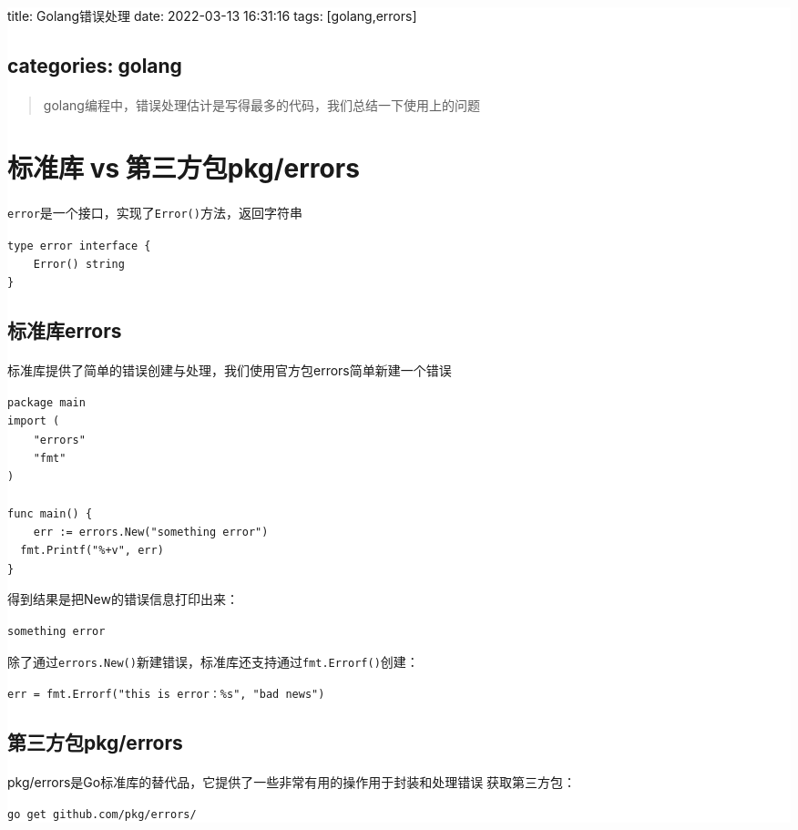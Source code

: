title:  Golang错误处理
date: 2022-03-13 16:31:16 
tags: [golang,errors]  

categories: golang
---

> golang编程中，错误处理估计是写得最多的代码，我们总结一下使用上的问题

# 标准库 vs 第三方包pkg/errors



`error`是一个接口，实现了`Error()`方法，返回字符串

```
type error interface {
	Error() string
}
```

## 标准库errors

标准库提供了简单的错误创建与处理，我们使用官方包errors简单新建一个错误

```
package main 
import (
	"errors"
	"fmt"
)

func main() {
	err := errors.New("something error")
  fmt.Printf("%+v", err)
}
```

得到结果是把New的错误信息打印出来：

```
something error
```

除了通过`errors.New()`新建错误，标准库还支持通过`fmt.Errorf()`创建：

```
err = fmt.Errorf("this is error：%s", "bad news")
```

## 第三方包pkg/errors

pkg/errors是Go标准库的替代品，它提供了一些非常有用的操作用于封装和处理错误
获取第三方包：

`go get github.com/pkg/errors/`
